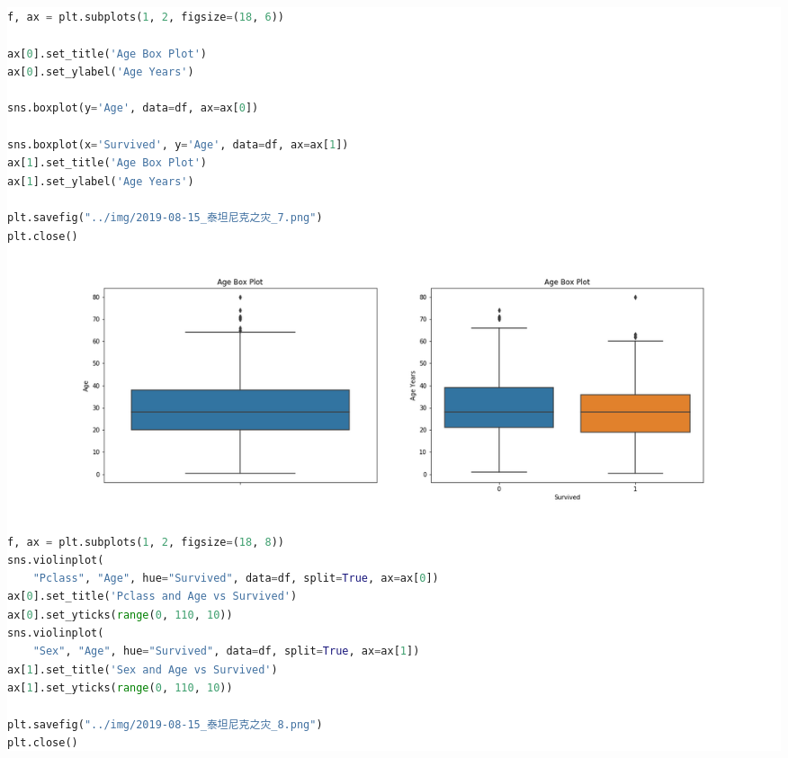 
```python
f, ax = plt.subplots(1, 2, figsize=(18, 6))

ax[0].set_title('Age Box Plot')
ax[0].set_ylabel('Age Years')

sns.boxplot(y='Age', data=df, ax=ax[0])

sns.boxplot(x='Survived', y='Age', data=df, ax=ax[1])
ax[1].set_title('Age Box Plot')
ax[1].set_ylabel('Age Years')

plt.savefig("../img/2019-08-15_泰坦尼克之灾_7.png")
plt.close()
```

![](/img/2019-08-15_泰坦尼克之灾_7.png)


```python
f, ax = plt.subplots(1, 2, figsize=(18, 8))
sns.violinplot(
    "Pclass", "Age", hue="Survived", data=df, split=True, ax=ax[0])
ax[0].set_title('Pclass and Age vs Survived')
ax[0].set_yticks(range(0, 110, 10))
sns.violinplot(
    "Sex", "Age", hue="Survived", data=df, split=True, ax=ax[1])
ax[1].set_title('Sex and Age vs Survived')
ax[1].set_yticks(range(0, 110, 10))

plt.savefig("../img/2019-08-15_泰坦尼克之灾_8.png")
plt.close()
```
